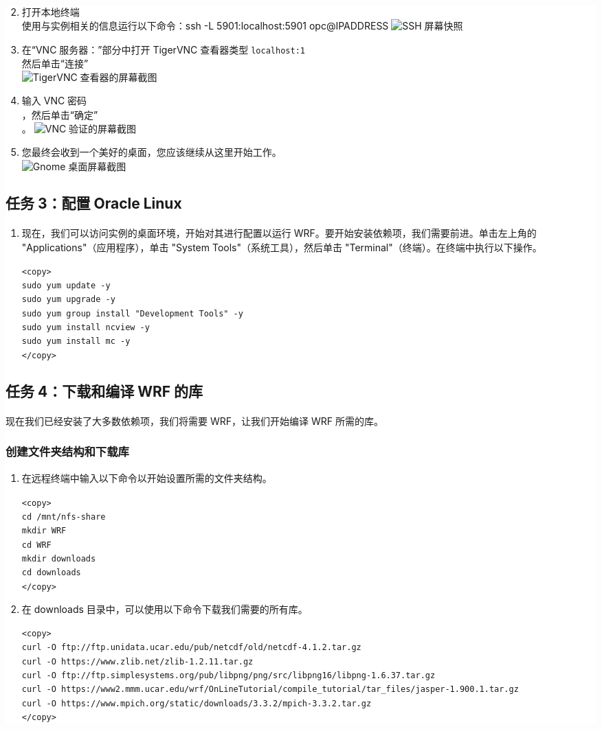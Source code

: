 2.  打开本地终端  
    使用与实例相关的信息运行以下命令：ssh -L 5901:localhost:5901 opc@IPADDRESS ![SSH 屏幕快照](images/ssh.png)
    
3.  在“VNC 服务器：”部分中打开 TigerVNC 查看器类型 `localhost:1`  
    然后单击“连接”  
    ![TigerVNC 查看器的屏幕截图](images/tigervnc.png)
    
4.  输入 VNC 密码  
    ，然后单击“确定”  
    。 ![VNC 验证的屏幕截图](images/vncauth.png)
    
5.  您最终会收到一个美好的桌面，您应该继续从这里开始工作。  
    ![Gnome 桌面屏幕截图](images/gnomedesktop.png)
    

## 任务 3：配置 Oracle Linux

1.  现在，我们可以访问实例的桌面环境，开始对其进行配置以运行 WRF。要开始安装依赖项，我们需要前进。单击左上角的 "Applications"（应用程序），单击 "System Tools"（系统工具），然后单击 "Terminal"（终端）。在终端中执行以下操作。
    
        <copy>
        sudo yum update -y
        sudo yum upgrade -y
        sudo yum group install "Development Tools" -y
        sudo yum install ncview -y
        sudo yum install mc -y
        </copy>
        

## 任务 4：下载和编译 WRF 的库

现在我们已经安装了大多数依赖项，我们将需要 WRF，让我们开始编译 WRF 所需的库。

### 创建文件夹结构和下载库

1.  在远程终端中输入以下命令以开始设置所需的文件夹结构。
    
        <copy>  
        cd /mnt/nfs-share
        mkdir WRF
        cd WRF
        mkdir downloads
        cd downloads
        </copy>
        
2.  在 downloads 目录中，可以使用以下命令下载我们需要的所有库。
    
        <copy>
        curl -O ftp://ftp.unidata.ucar.edu/pub/netcdf/old/netcdf-4.1.2.tar.gz  
        curl -O https://www.zlib.net/zlib-1.2.11.tar.gz  
        curl -O ftp://ftp.simplesystems.org/pub/libpng/png/src/libpng16/libpng-1.6.37.tar.gz  
        curl -O https://www2.mmm.ucar.edu/wrf/OnLineTutorial/compile_tutorial/tar_files/jasper-1.900.1.tar.gz  
        curl -O https://www.mpich.org/static/downloads/3.3.2/mpich-3.3.2.tar.gz
        </copy>
        